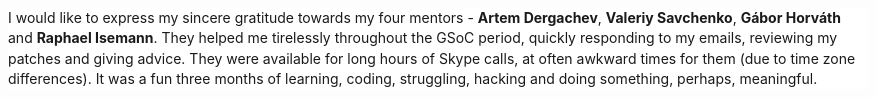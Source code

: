 I would like to express my sincere gratitude towards my four mentors - **Artem Dergachev**, **Valeriy Savchenko**, **Gábor Horváth** and **Raphael Isemann**. They helped me tirelessly throughout the GSoC period, quickly responding to my emails, reviewing my patches and giving advice. They were available for long hours of Skype calls, at often awkward times for them (due to time zone differences). It was a fun three months of learning, coding, struggling, hacking and doing something, perhaps, meaningful.
